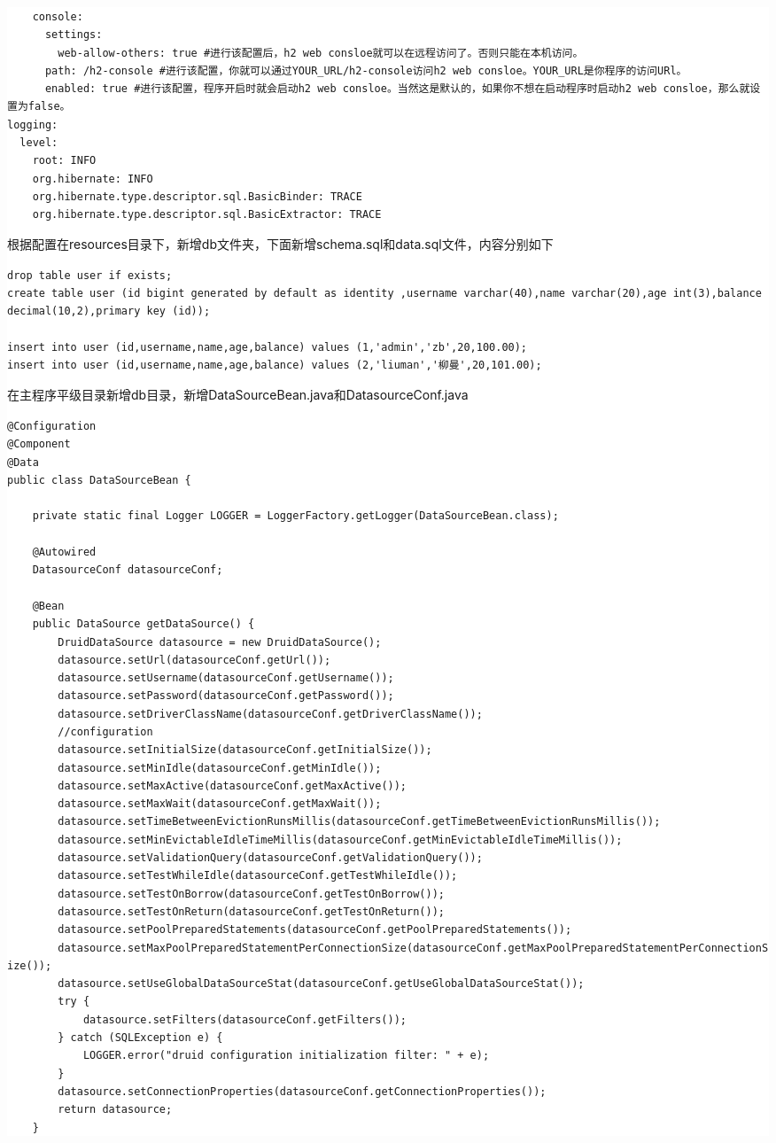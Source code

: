 ```
    console:
      settings:
        web-allow-others: true #进行该配置后，h2 web consloe就可以在远程访问了。否则只能在本机访问。
      path: /h2-console #进行该配置，你就可以通过YOUR_URL/h2-console访问h2 web consloe。YOUR_URL是你程序的访问URl。
      enabled: true #进行该配置，程序开启时就会启动h2 web consloe。当然这是默认的，如果你不想在启动程序时启动h2 web consloe，那么就设置为false。
logging:
  level:
    root: INFO
    org.hibernate: INFO
    org.hibernate.type.descriptor.sql.BasicBinder: TRACE
    org.hibernate.type.descriptor.sql.BasicExtractor: TRACE
```
根据配置在resources目录下，新增db文件夹，下面新增schema.sql和data.sql文件，内容分别如下
```
drop table user if exists;
create table user (id bigint generated by default as identity ,username varchar(40),name varchar(20),age int(3),balance decimal(10,2),primary key (id));

insert into user (id,username,name,age,balance) values (1,'admin','zb',20,100.00);
insert into user (id,username,name,age,balance) values (2,'liuman','柳曼',20,101.00);
```
在主程序平级目录新增db目录，新增DataSourceBean.java和DatasourceConf.java
```
@Configuration
@Component
@Data
public class DataSourceBean {

    private static final Logger LOGGER = LoggerFactory.getLogger(DataSourceBean.class);

    @Autowired
    DatasourceConf datasourceConf;

    @Bean
    public DataSource getDataSource() {
        DruidDataSource datasource = new DruidDataSource();
        datasource.setUrl(datasourceConf.getUrl());
        datasource.setUsername(datasourceConf.getUsername());
        datasource.setPassword(datasourceConf.getPassword());
        datasource.setDriverClassName(datasourceConf.getDriverClassName());
        //configuration
        datasource.setInitialSize(datasourceConf.getInitialSize());
        datasource.setMinIdle(datasourceConf.getMinIdle());
        datasource.setMaxActive(datasourceConf.getMaxActive());
        datasource.setMaxWait(datasourceConf.getMaxWait());
        datasource.setTimeBetweenEvictionRunsMillis(datasourceConf.getTimeBetweenEvictionRunsMillis());
        datasource.setMinEvictableIdleTimeMillis(datasourceConf.getMinEvictableIdleTimeMillis());
        datasource.setValidationQuery(datasourceConf.getValidationQuery());
        datasource.setTestWhileIdle(datasourceConf.getTestWhileIdle());
        datasource.setTestOnBorrow(datasourceConf.getTestOnBorrow());
        datasource.setTestOnReturn(datasourceConf.getTestOnReturn());
        datasource.setPoolPreparedStatements(datasourceConf.getPoolPreparedStatements());
        datasource.setMaxPoolPreparedStatementPerConnectionSize(datasourceConf.getMaxPoolPreparedStatementPerConnectionSize());
        datasource.setUseGlobalDataSourceStat(datasourceConf.getUseGlobalDataSourceStat());
        try {
            datasource.setFilters(datasourceConf.getFilters());
        } catch (SQLException e) {
            LOGGER.error("druid configuration initialization filter: " + e);
        }
        datasource.setConnectionProperties(datasourceConf.getConnectionProperties());
        return datasource;
    }
```
